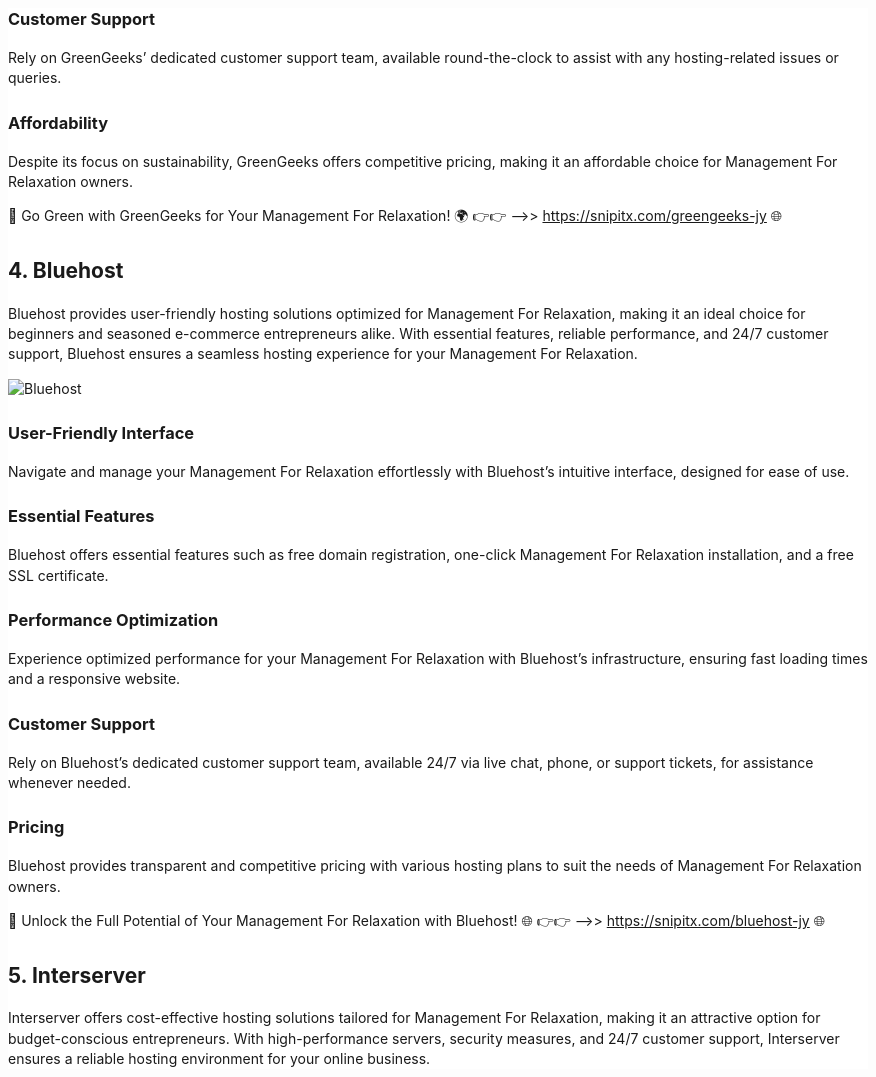 ### Customer Support
Rely on GreenGeeks’ dedicated customer support team, available round-the-clock to assist with any hosting-related issues or queries.

### Affordability
Despite its focus on sustainability, GreenGeeks offers competitive pricing, making it an affordable choice for Management For Relaxation owners.

🌿 Go Green with GreenGeeks for Your Management For Relaxation! 🌍
👉👉 -->> https://snipitx.com/greengeeks-jy 🌐

## 4. Bluehost

Bluehost provides user-friendly hosting solutions optimized for Management For Relaxation, making it an ideal choice for beginners and seasoned e-commerce entrepreneurs alike. With essential features, reliable performance, and 24/7 customer support, Bluehost ensures a seamless hosting experience for your Management For Relaxation.

![Bluehost](https://i.imgur.com/PasFF9E.jpeg "Bluehost Hosting")

### User-Friendly Interface
Navigate and manage your Management For Relaxation effortlessly with Bluehost’s intuitive interface, designed for ease of use.

### Essential Features
Bluehost offers essential features such as free domain registration, one-click Management For Relaxation installation, and a free SSL certificate.

### Performance Optimization
Experience optimized performance for your Management For Relaxation with Bluehost’s infrastructure, ensuring fast loading times and a responsive website.

### Customer Support
Rely on Bluehost’s dedicated customer support team, available 24/7 via live chat, phone, or support tickets, for assistance whenever needed.

### Pricing
Bluehost provides transparent and competitive pricing with various hosting plans to suit the needs of Management For Relaxation owners.

🚀 Unlock the Full Potential of Your Management For Relaxation with Bluehost! 🌐
👉👉 -->> https://snipitx.com/bluehost-jy 🌐

## 5. Interserver

Interserver offers cost-effective hosting solutions tailored for Management For Relaxation, making it an attractive option for budget-conscious entrepreneurs. With high-performance servers, security measures, and 24/7 customer support, Interserver ensures a reliable hosting environment for your online business.

